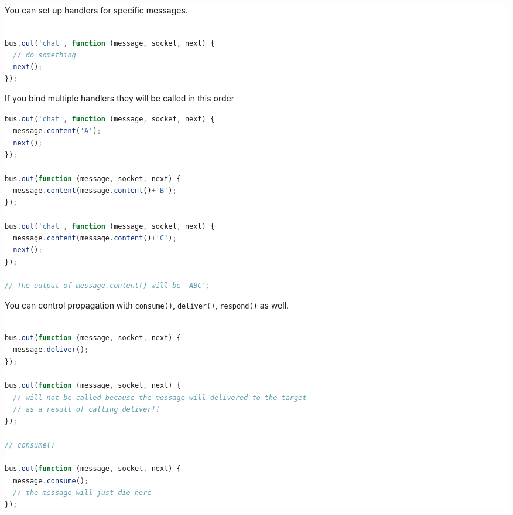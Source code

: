 You can set up handlers for specific messages.

```javascript

bus.out('chat', function (message, socket, next) {
  // do something
  next();
});

```

If you bind multiple handlers they will be called in this order

```javascript
bus.out('chat', function (message, socket, next) {
  message.content('A');
  next();
});

bus.out(function (message, socket, next) {
  message.content(message.content()+'B');
});

bus.out('chat', function (message, socket, next) {
  message.content(message.content()+'C');
  next();
});

// The output of message.content() will be 'ABC';

```

You can control propagation with `consume()`, `deliver()`, `respond()` as well.

```javascript

bus.out(function (message, socket, next) {
  message.deliver();
});

bus.out(function (message, socket, next) {
  // will not be called because the message will delivered to the target 
  // as a result of calling deliver!!
});

// consume()

bus.out(function (message, socket, next) {
  message.consume();
  // the message will just die here
});


```
